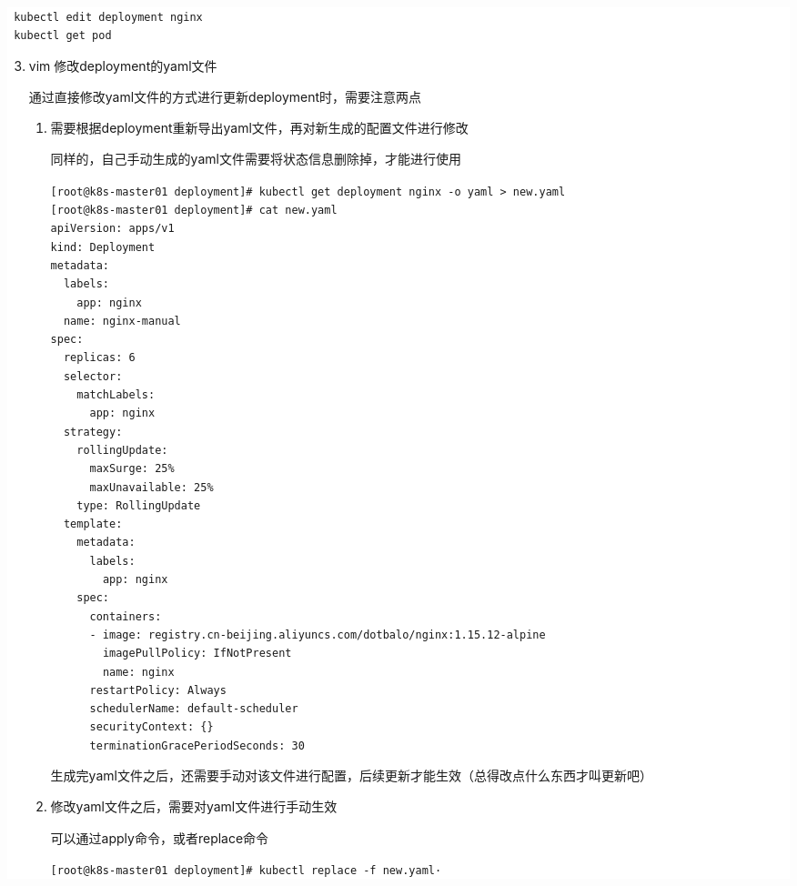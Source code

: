    ```
    kubectl edit deployment nginx
    kubectl get pod
   ```

3. vim 修改deployment的yaml文件

   

   通过直接修改yaml文件的方式进行更新deployment时，需要注意两点

   1. 需要根据deployment重新导出yaml文件，再对新生成的配置文件进行修改

      同样的，自己手动生成的yaml文件需要将状态信息删除掉，才能进行使用

      ```
      [root@k8s-master01 deployment]# kubectl get deployment nginx -o yaml > new.yaml
      [root@k8s-master01 deployment]# cat new.yaml 
      apiVersion: apps/v1
      kind: Deployment
      metadata:
        labels:
          app: nginx
        name: nginx-manual
      spec:
        replicas: 6
        selector:
          matchLabels:
            app: nginx
        strategy:
          rollingUpdate:
            maxSurge: 25%
            maxUnavailable: 25%
          type: RollingUpdate
        template:
          metadata:
            labels:
              app: nginx
          spec:
            containers:
            - image: registry.cn-beijing.aliyuncs.com/dotbalo/nginx:1.15.12-alpine
              imagePullPolicy: IfNotPresent
              name: nginx
            restartPolicy: Always
            schedulerName: default-scheduler
            securityContext: {}
            terminationGracePeriodSeconds: 30
      ```

      生成完yaml文件之后，还需要手动对该文件进行配置，后续更新才能生效（总得改点什么东西才叫更新吧）

   2. 修改yaml文件之后，需要对yaml文件进行手动生效

      可以通过apply命令，或者replace命令

      ```
      [root@k8s-master01 deployment]# kubectl replace -f new.yaml·
      ```
